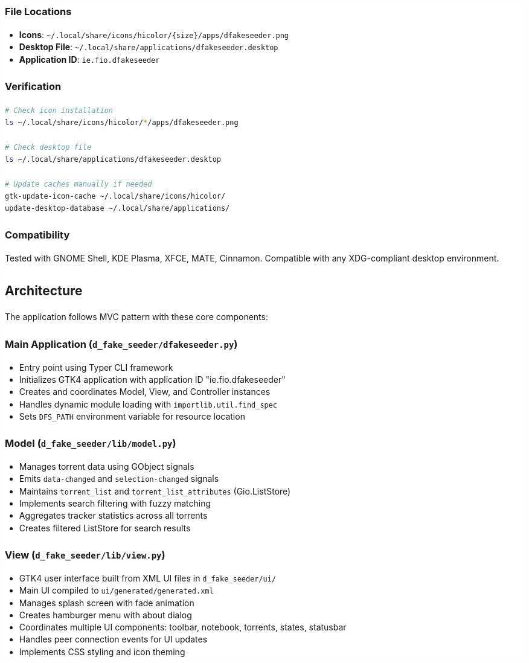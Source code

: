 ### File Locations
- **Icons**: `~/.local/share/icons/hicolor/{size}/apps/dfakeseeder.png`
- **Desktop File**: `~/.local/share/applications/dfakeseeder.desktop`
- **Application ID**: `ie.fio.dfakeseeder`

### Verification
```bash
# Check icon installation
ls ~/.local/share/icons/hicolor/*/apps/dfakeseeder.png

# Check desktop file
ls ~/.local/share/applications/dfakeseeder.desktop

# Update caches manually if needed
gtk-update-icon-cache ~/.local/share/icons/hicolor/
update-desktop-database ~/.local/share/applications/
```

### Compatibility
Tested with GNOME Shell, KDE Plasma, XFCE, MATE, Cinnamon. Compatible with any XDG-compliant desktop environment.

## Architecture

The application follows MVC pattern with these core components:

### Main Application (`d_fake_seeder/dfakeseeder.py`)
- Entry point using Typer CLI framework
- Initializes GTK4 application with application ID "ie.fio.dfakeseeder"
- Creates and coordinates Model, View, and Controller instances
- Handles dynamic module loading with `importlib.util.find_spec`
- Sets `DFS_PATH` environment variable for resource location

### Model (`d_fake_seeder/lib/model.py`)
- Manages torrent data using GObject signals
- Emits `data-changed` and `selection-changed` signals
- Maintains `torrent_list` and `torrent_list_attributes` (Gio.ListStore)
- Implements search filtering with fuzzy matching
- Aggregates tracker statistics across all torrents
- Creates filtered ListStore for search results

### View (`d_fake_seeder/lib/view.py`)
- GTK4 user interface built from XML UI files in `d_fake_seeder/ui/`
- Main UI compiled to `ui/generated/generated.xml`
- Manages splash screen with fade animation
- Creates hamburger menu with about dialog
- Coordinates multiple UI components: toolbar, notebook, torrents, states, statusbar
- Handles peer connection events for UI updates
- Implements CSS styling and icon theming
